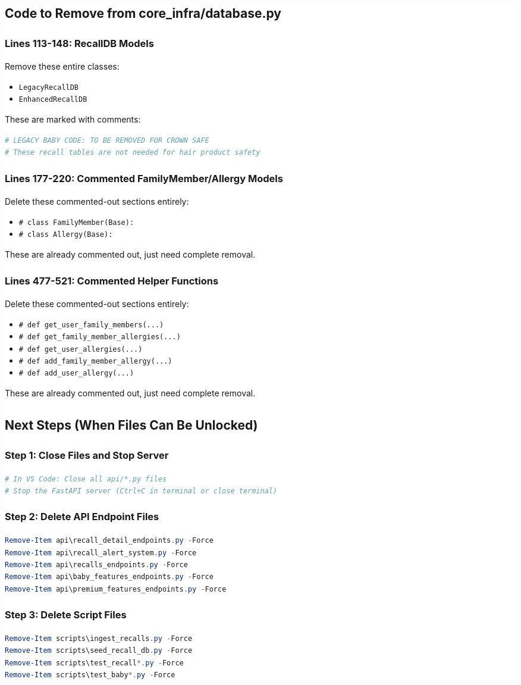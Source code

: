 ## Code to Remove from core_infra/database.py

### Lines 113-148: RecallDB Models
Remove these entire classes:
- `LegacyRecallDB`
- `EnhancedRecallDB`

These are marked with comments:
```python
# LEGACY BABY CODE: TO BE REMOVED FOR CROWN SAFE
# These recall tables are not needed for hair product safety
```

### Lines 177-220: Commented FamilyMember/Allergy Models
Delete these commented-out sections entirely:
- `# class FamilyMember(Base):`
- `# class Allergy(Base):`

These are already commented out, just need complete removal.

### Lines 477-521: Commented Helper Functions
Delete these commented-out sections entirely:
- `# def get_user_family_members(...)`
- `# def get_family_member_allergies(...)`
- `# def get_user_allergies(...)`
- `# def add_family_member_allergy(...)`
- `# def add_user_allergy(...)`

These are already commented out, just need complete removal.

## Next Steps (When Files Can Be Unlocked)

### Step 1: Close Files and Stop Server
```powershell
# In VS Code: Close all api/*.py files
# Stop the FastAPI server (Ctrl+C in terminal or close terminal)
```

### Step 2: Delete API Endpoint Files
```powershell
Remove-Item api\recall_detail_endpoints.py -Force
Remove-Item api\recall_alert_system.py -Force
Remove-Item api\recalls_endpoints.py -Force
Remove-Item api\baby_features_endpoints.py -Force
Remove-Item api\premium_features_endpoints.py -Force
```

### Step 3: Delete Script Files
```powershell
Remove-Item scripts\ingest_recalls.py -Force
Remove-Item scripts\seed_recall_db.py -Force
Remove-Item scripts\test_recall*.py -Force
Remove-Item scripts\test_baby*.py -Force
```
